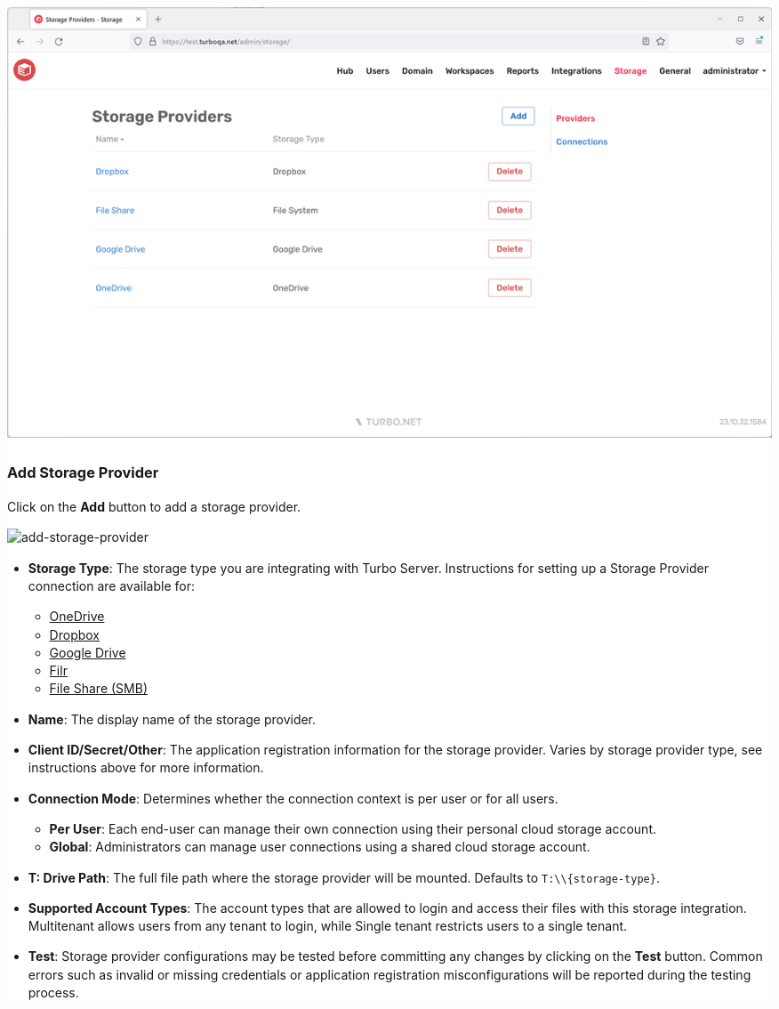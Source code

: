 ![storage-providers](/images/storage-providers.png)

### Add Storage Provider

Click on the **Add** button to add a storage provider.

![add-storage-provider](/images/add-storage-provider.png)

- **Storage Type**: The storage type you are integrating with Turbo Server. Instructions for setting up a Storage Provider connection are available for:

  - [OneDrive](/server/cloud-storage/onedrive)
  - [Dropbox](/server/cloud-storage/dropbox)
  - [Google Drive](/server/cloud-storage/google-drive)
  - [Filr](/server/cloud-storage/filr)
  - [File Share (SMB)](/server/cloud-storage/file-share)

- **Name**: The display name of the storage provider.
- **Client ID/Secret/Other**: The application registration information for the storage provider. Varies by storage provider type, see instructions above for more information.
- **Connection Mode**: Determines whether the connection context is per user or for all users.
  - **Per User**: Each end-user can manage their own connection using their personal cloud storage account.
  - **Global**: Administrators can manage user connections using a shared cloud storage account.
- **T: Drive Path**: The full file path where the storage provider will be mounted. Defaults to `T:\\{storage-type}`.
- **Supported Account Types**: The account types that are allowed to login and access their files with this storage integration. Multitenant allows users from any tenant to login, while Single tenant restricts users to a single tenant.
- **Test**: Storage provider configurations may be tested before committing any changes by clicking on the **Test** button. Common errors such as invalid or missing credentials or application registration misconfigurations will be reported during the testing process.
